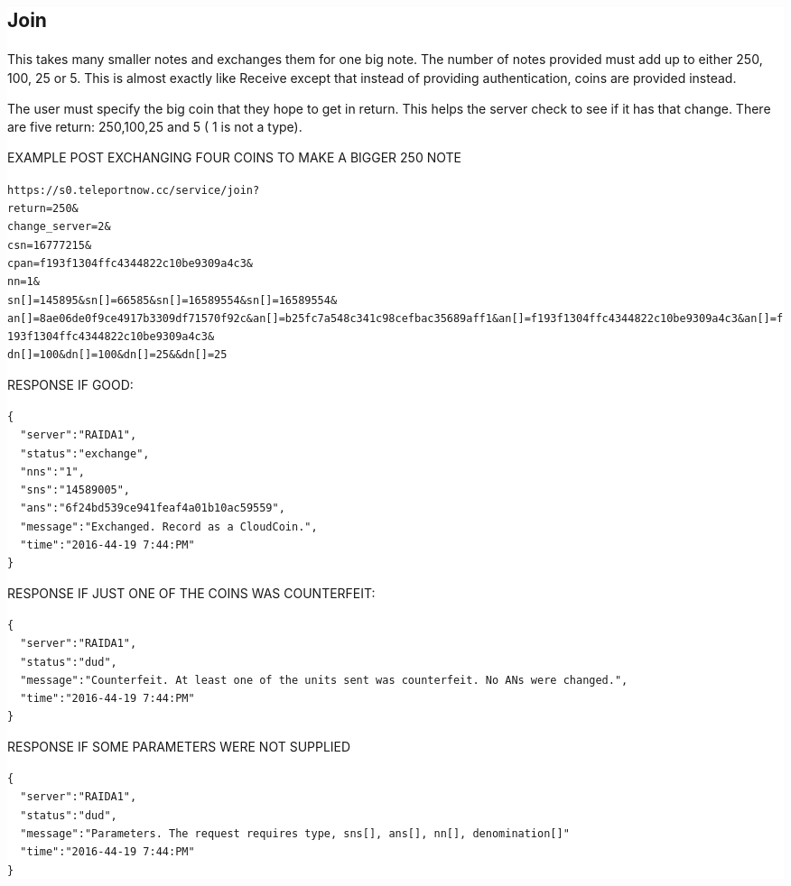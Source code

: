 


## Join
This takes many smaller notes and exchanges them for one big note. 
The number of notes provided must add up to either 250, 100, 25 or 5.
This is almost exactly like Receive except that instead of providing authentication, coins are provided instead. 

The user must specify the big coin that they hope to get in return. This helps
the server check to see if it has that change. There are five return: 250,100,25 and 5 ( 1 is not a type).

EXAMPLE POST EXCHANGING FOUR COINS TO MAKE A BIGGER 250 NOTE  
```
https://s0.teleportnow.cc/service/join?
return=250&
change_server=2&
csn=16777215&
cpan=f193f1304ffc4344822c10be9309a4c3&
nn=1&
sn[]=145895&sn[]=66585&sn[]=16589554&sn[]=16589554&
an[]=8ae06de0f9ce4917b3309df71570f92c&an[]=b25fc7a548c341c98cefbac35689aff1&an[]=f193f1304ffc4344822c10be9309a4c3&an[]=f193f1304ffc4344822c10be9309a4c3&
dn[]=100&dn[]=100&dn[]=25&&dn[]=25
```

RESPONSE IF GOOD:
```
{
  "server":"RAIDA1",
  "status":"exchange",
  "nns":"1",
  "sns":"14589005",
  "ans":"6f24bd539ce941feaf4a01b10ac59559",
  "message":"Exchanged. Record as a CloudCoin.",
  "time":"2016-44-19 7:44:PM"
}

```


RESPONSE IF JUST ONE OF THE COINS WAS COUNTERFEIT:
```
{
  "server":"RAIDA1",
  "status":"dud",
  "message":"Counterfeit. At least one of the units sent was counterfeit. No ANs were changed.",
  "time":"2016-44-19 7:44:PM"
}

```


RESPONSE IF SOME PARAMETERS WERE NOT SUPPLIED
```
{
  "server":"RAIDA1",
  "status":"dud",
  "message":"Parameters. The request requires type, sns[], ans[], nn[], denomination[]"
  "time":"2016-44-19 7:44:PM"
}
```
